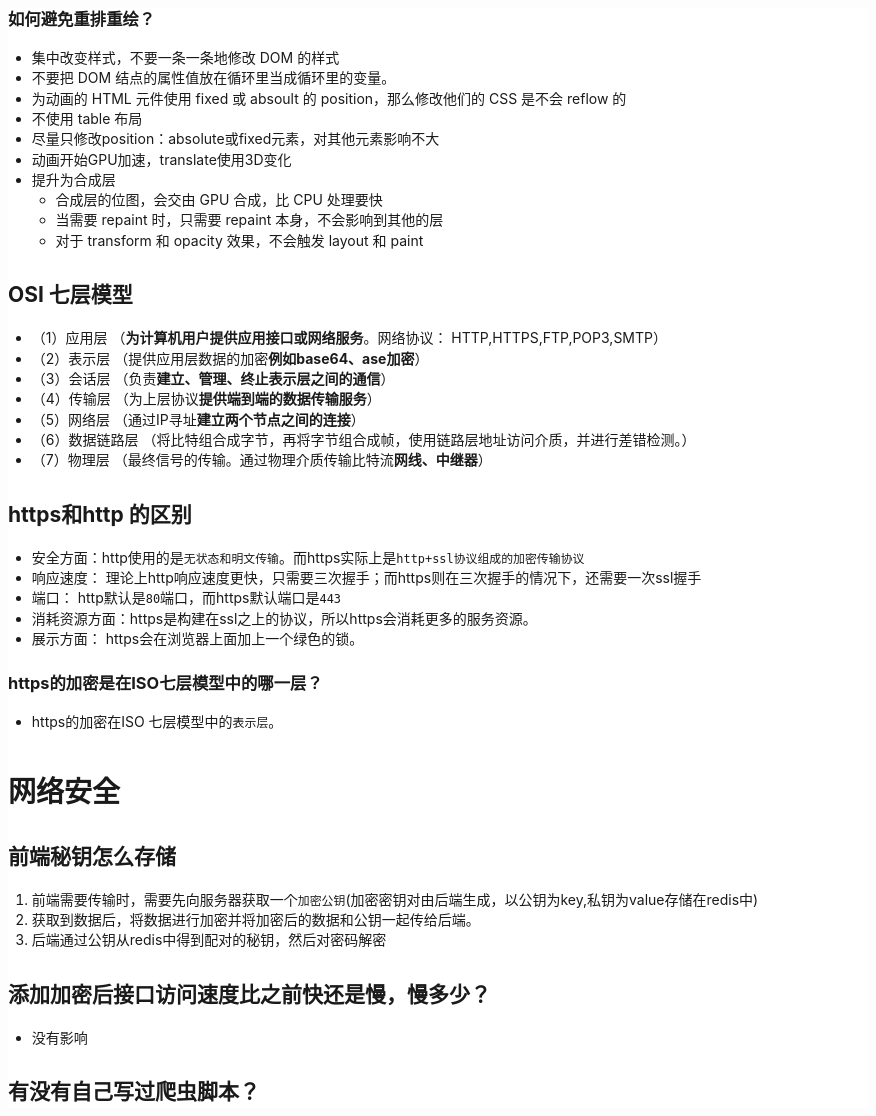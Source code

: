 ### 如何避免重排重绘？

- 集中改变样式，不要一条一条地修改 DOM 的样式
- 不要把 DOM 结点的属性值放在循环里当成循环里的变量。
- 为动画的 HTML 元件使用 fixed 或 absoult 的 position，那么修改他们的 CSS 是不会 reflow 的
- 不使用 table 布局
- 尽量只修改position：absolute或fixed元素，对其他元素影响不大
- 动画开始GPU加速，translate使用3D变化
- 提升为合成层
  - 合成层的位图，会交由 GPU 合成，比 CPU 处理要快
  - 当需要 repaint 时，只需要 repaint 本身，不会影响到其他的层
  - 对于 transform 和 opacity 效果，不会触发 layout 和 paint

## OSI 七层模型

- （1）应用层 （**为计算机用户提供应用接口或网络服务**。网络协议： HTTP,HTTPS,FTP,POP3,SMTP）
- （2）表示层 （提供应用层数据的加密**例如base64、ase加密**）
- （3）会话层 （负责**建立、管理、终止表示层之间的通信**）
- （4）传输层 （为上层协议**提供端到端的数据传输服务**）
- （5）网络层 （通过IP寻址**建立两个节点之间的连接**）
- （6）数据链路层 （将比特组合成字节，再将字节组合成帧，使用链路层地址访问介质，并进行差错检测。）
- （7）物理层 （最终信号的传输。通过物理介质传输比特流**网线、中继器**）

## https和http 的区别

- 安全方面：http使用的是`无状态和明文传输`。而https实际上是`http+ssl协议组成的加密传输协议`
- 响应速度： 理论上http响应速度更快，只需要三次握手；而https则在三次握手的情况下，还需要一次ssl握手
- 端口： http默认是`80`端口，而https默认端口是`443`
- 消耗资源方面：https是构建在ssl之上的协议，所以https会消耗更多的服务资源。
- 展示方面： https会在浏览器上面加上一个绿色的锁。

### https的加密是在ISO七层模型中的哪一层？

- https的加密在ISO 七层模型中的`表示层`。

# 网络安全

## 前端秘钥怎么存储

1. 前端需要传输时，需要先向服务器获取一个`加密公钥`(加密密钥对由后端生成，以公钥为key,私钥为value存储在redis中)
2. 获取到数据后，将数据进行加密并将加密后的数据和公钥一起传给后端。
3. 后端通过公钥从redis中得到配对的秘钥，然后对密码解密

## 添加加密后接口访问速度比之前快还是慢，慢多少？

- 没有影响

## 有没有自己写过爬虫脚本？
